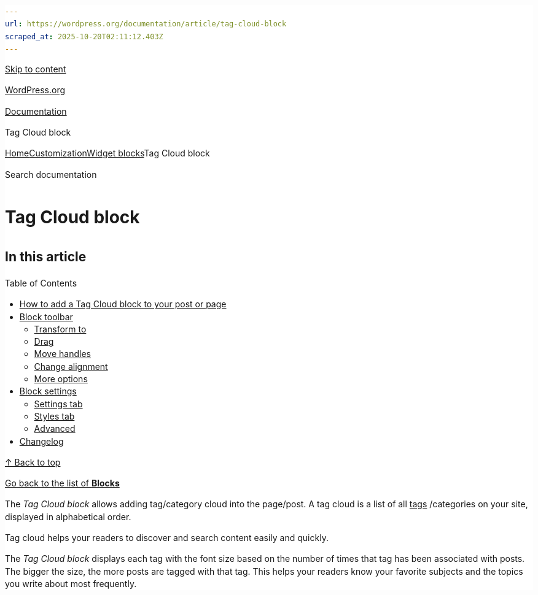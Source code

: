 ```yaml
---
url: https://wordpress.org/documentation/article/tag-cloud-block
scraped_at: 2025-10-20T02:11:12.403Z
---
```


[Skip to content](https://wordpress.org/documentation/article/tag-cloud-block/#wp--skip-link--target)

[WordPress.org](https://wordpress.org/)

[Documentation](https://wordpress.org/documentation)

Tag Cloud block

[Home](https://wordpress.org/documentation)[Customization](https://wordpress.org/documentation/customization/)[Widget blocks](https://wordpress.org/documentation/category/widget-blocks/)Tag Cloud block

Search documentation

# Tag Cloud block

## In this article

Table of Contents

- [How to add a Tag Cloud block to your post or page](https://wordpress.org/documentation/article/tag-cloud-block/#how-to-add-a-tag-cloud-block-to-your-post-or-page)
- [Block toolbar](https://wordpress.org/documentation/article/tag-cloud-block/#block-toolbar)
  - [Transform to](https://wordpress.org/documentation/article/tag-cloud-block/#transform-to)
  - [Drag](https://wordpress.org/documentation/article/tag-cloud-block/#drag)
  - [Move handles](https://wordpress.org/documentation/article/tag-cloud-block/#move-handles)
  - [Change alignment](https://wordpress.org/documentation/article/tag-cloud-block/#change-alignment)
  - [More options](https://wordpress.org/documentation/article/tag-cloud-block/#more-options)
- [Block settings](https://wordpress.org/documentation/article/tag-cloud-block/#block-settings)
  - [Settings tab](https://wordpress.org/documentation/article/tag-cloud-block/#settings-tab)
  - [Styles tab](https://wordpress.org/documentation/article/tag-cloud-block/#styles-tab)
  - [Advanced](https://wordpress.org/documentation/article/tag-cloud-block/#advanced)
- [Changelog](https://wordpress.org/documentation/article/tag-cloud-block/#changelog)

[↑ Back to top](https://wordpress.org/documentation/article/tag-cloud-block/#wp--skip-link--target)

[Go back to the list of **Blocks**](https://wordpress.org/documentation/article/blocks/)

The _Tag Cloud block_ allows adding tag/category cloud into the page/post. A tag cloud is a list of all [tags](https://wordpress.org/documentation/article/posts-tags-screen/) /categories on your site, displayed in alphabetical order.

Tag cloud helps your readers to discover and search content easily and quickly.

The _Tag Cloud block_ displays each tag with the font size based on the number of times that tag has been associated with posts. The bigger the size, the more posts are tagged with that tag. This helps your readers know your favorite subjects and the topics you write about most frequently.
